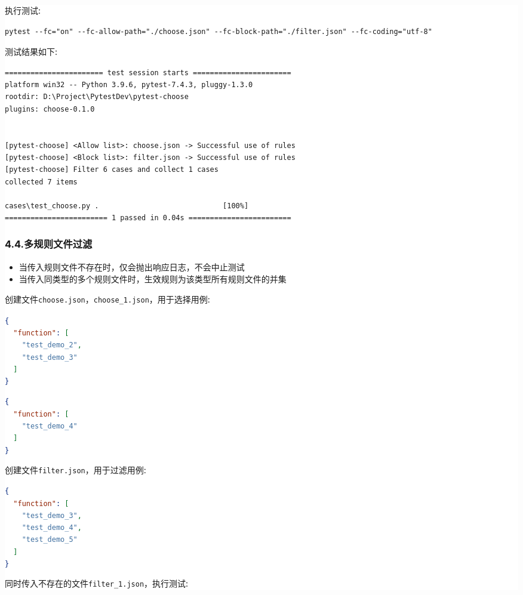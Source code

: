 执行测试:

```shell
pytest --fc="on" --fc-allow-path="./choose.json" --fc-block-path="./filter.json" --fc-coding="utf-8"
```

测试结果如下:
```shell              
======================= test session starts =======================
platform win32 -- Python 3.9.6, pytest-7.4.3, pluggy-1.3.0
rootdir: D:\Project\PytestDev\pytest-choose
plugins: choose-0.1.0


[pytest-choose] <Allow list>: choose.json -> Successful use of rules
[pytest-choose] <Block list>: filter.json -> Successful use of rules
[pytest-choose] Filter 6 cases and collect 1 cases
collected 7 items

cases\test_choose.py .                             [100%] 
======================== 1 passed in 0.04s ======================== 
```

### 4.4.多规则文件过滤
- 当传入规则文件不存在时，仅会抛出响应日志，不会中止测试
- 当传入同类型的多个规则文件时，生效规则为该类型所有规则文件的并集

创建文件`choose.json`，`choose_1.json`，用于选择用例:

```json
{
  "function": [
    "test_demo_2",
    "test_demo_3"
  ]
}
```
```json
{
  "function": [
    "test_demo_4"
  ]
}
```
创建文件`filter.json`，用于过滤用例:

```json
{
  "function": [
    "test_demo_3",
    "test_demo_4",
    "test_demo_5"
  ]
}
```
同时传入不存在的文件`filter_1.json`，执行测试:
